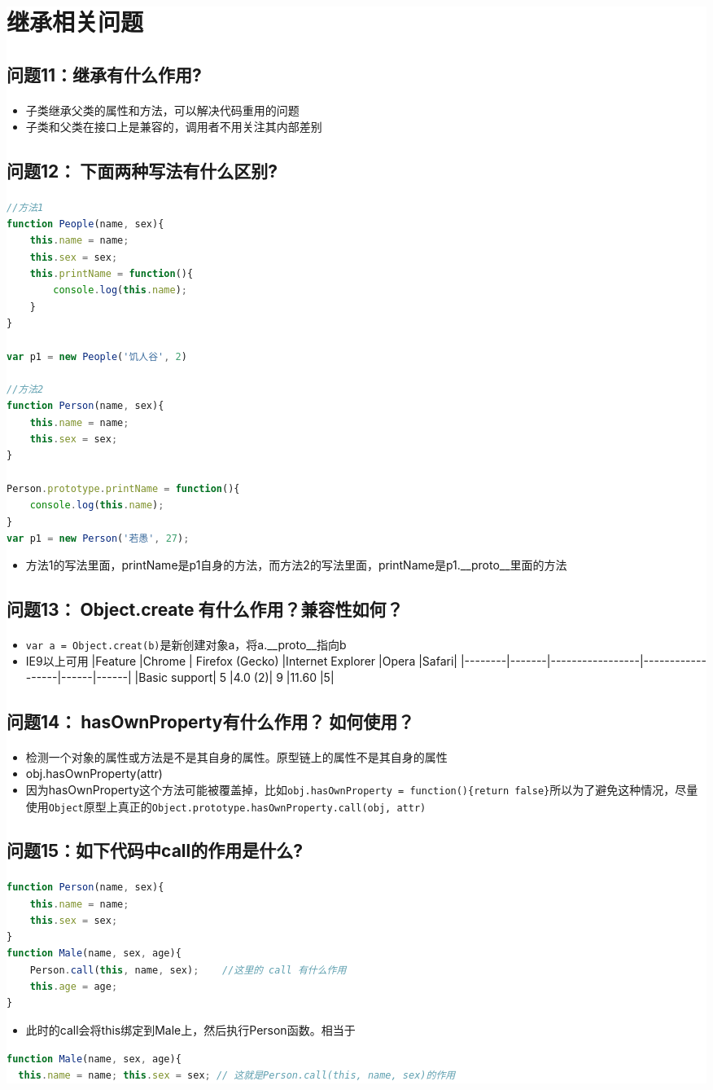 # 继承相关问题
## 问题11：继承有什么作用?
* 子类继承父类的属性和方法，可以解决代码重用的问题
* 子类和父类在接口上是兼容的，调用者不用关注其内部差别

## 问题12： 下面两种写法有什么区别?
```javascript
//方法1
function People(name, sex){
    this.name = name;
    this.sex = sex;
    this.printName = function(){
        console.log(this.name);
    }
}

var p1 = new People('饥人谷', 2)

//方法2
function Person(name, sex){
    this.name = name;
    this.sex = sex;
}

Person.prototype.printName = function(){
    console.log(this.name);
}
var p1 = new Person('若愚', 27);
```
* 方法1的写法里面，printName是p1自身的方法，而方法2的写法里面，printName是p1.__proto__里面的方法

## 问题13： Object.create 有什么作用？兼容性如何？
* `var a = Object.creat(b)`是新创建对象a，将a.__proto__指向b
* IE9以上可用
|Feature |Chrome | Firefox (Gecko) |Internet Explorer |Opera |Safari|
|--------|-------|-----------------|------------------|------|------|
|Basic support| 5 |4.0 (2)| 9 |11.60 |5|

## 问题14： hasOwnProperty有什么作用？ 如何使用？
* 检测一个对象的属性或方法是不是其自身的属性。原型链上的属性不是其自身的属性
* obj.hasOwnProperty(attr)
* 因为hasOwnProperty这个方法可能被覆盖掉，比如`obj.hasOwnProperty = function(){return false}`所以为了避免这种情况，尽量使用`Object`原型上真正的`Object.prototype.hasOwnProperty.call(obj, attr)`

## 问题15：如下代码中call的作用是什么?
```javascript
function Person(name, sex){
    this.name = name;
    this.sex = sex;
}
function Male(name, sex, age){
    Person.call(this, name, sex);    //这里的 call 有什么作用
    this.age = age;
}
```
* 此时的call会将this绑定到Male上，然后执行Person函数。相当于
```javascript
function Male(name, sex, age){
  this.name = name; this.sex = sex; // 这就是Person.call(this, name, sex)的作用
```